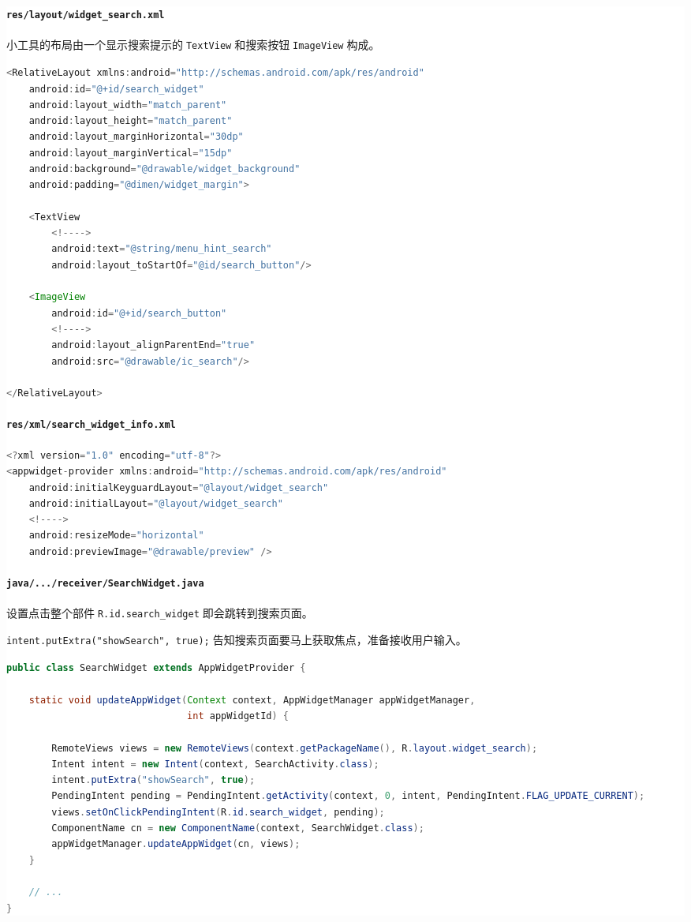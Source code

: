 #### `res/layout/widget_search.xml`

小工具的布局由一个显示搜索提示的 `TextView` 和搜索按钮 `ImageView` 构成。

```java
<RelativeLayout xmlns:android="http://schemas.android.com/apk/res/android"
    android:id="@+id/search_widget"
    android:layout_width="match_parent"
    android:layout_height="match_parent"
    android:layout_marginHorizontal="30dp"
    android:layout_marginVertical="15dp"
    android:background="@drawable/widget_background"
    android:padding="@dimen/widget_margin">

    <TextView
        <!---->
        android:text="@string/menu_hint_search"
        android:layout_toStartOf="@id/search_button"/>

    <ImageView
        android:id="@+id/search_button"
        <!---->
        android:layout_alignParentEnd="true"
        android:src="@drawable/ic_search"/>

</RelativeLayout>
```

#### `res/xml/search_widget_info.xml`

```java
<?xml version="1.0" encoding="utf-8"?>
<appwidget-provider xmlns:android="http://schemas.android.com/apk/res/android"
    android:initialKeyguardLayout="@layout/widget_search"
    android:initialLayout="@layout/widget_search"
    <!---->
    android:resizeMode="horizontal"
    android:previewImage="@drawable/preview" />
```

#### `java/.../receiver/SearchWidget.java`

设置点击整个部件 `R.id.search_widget` 即会跳转到搜索页面。

`intent.putExtra("showSearch", true);` 告知搜索页面要马上获取焦点，准备接收用户输入。

```java
public class SearchWidget extends AppWidgetProvider {

    static void updateAppWidget(Context context, AppWidgetManager appWidgetManager,
                                int appWidgetId) {

        RemoteViews views = new RemoteViews(context.getPackageName(), R.layout.widget_search);
        Intent intent = new Intent(context, SearchActivity.class);
        intent.putExtra("showSearch", true);
        PendingIntent pending = PendingIntent.getActivity(context, 0, intent, PendingIntent.FLAG_UPDATE_CURRENT);
        views.setOnClickPendingIntent(R.id.search_widget, pending);
        ComponentName cn = new ComponentName(context, SearchWidget.class);
        appWidgetManager.updateAppWidget(cn, views);
    }

    // ...
}
```
